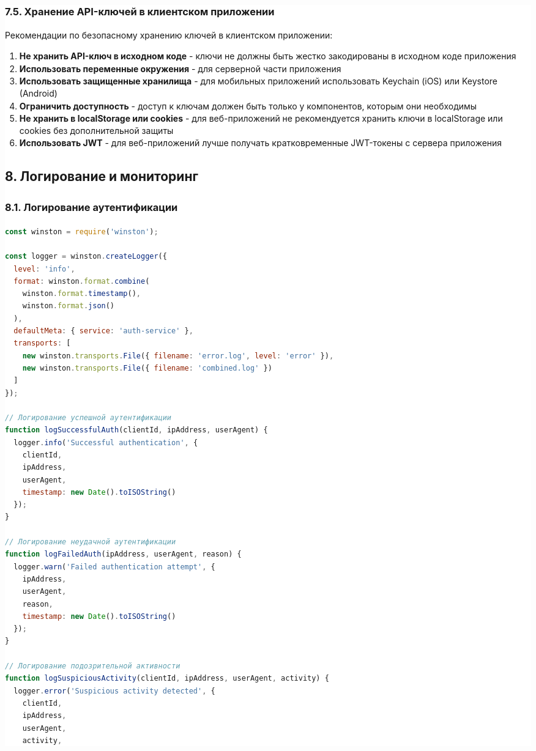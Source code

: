### 7.5. Хранение API-ключей в клиентском приложении

Рекомендации по безопасному хранению ключей в клиентском приложении:

1. **Не хранить API-ключ в исходном коде** - ключи не должны быть жестко закодированы в исходном коде приложения
2. **Использовать переменные окружения** - для серверной части приложения
3. **Использовать защищенные хранилища** - для мобильных приложений использовать Keychain (iOS) или Keystore (Android)
4. **Ограничить доступность** - доступ к ключам должен быть только у компонентов, которым они необходимы
5. **Не хранить в localStorage или cookies** - для веб-приложений не рекомендуется хранить ключи в localStorage или cookies без дополнительной защиты
6. **Использовать JWT** - для веб-приложений лучше получать кратковременные JWT-токены с сервера приложения

## 8. Логирование и мониторинг

### 8.1. Логирование аутентификации

```javascript
const winston = require('winston');

const logger = winston.createLogger({
  level: 'info',
  format: winston.format.combine(
    winston.format.timestamp(),
    winston.format.json()
  ),
  defaultMeta: { service: 'auth-service' },
  transports: [
    new winston.transports.File({ filename: 'error.log', level: 'error' }),
    new winston.transports.File({ filename: 'combined.log' })
  ]
});

// Логирование успешной аутентификации
function logSuccessfulAuth(clientId, ipAddress, userAgent) {
  logger.info('Successful authentication', {
    clientId,
    ipAddress,
    userAgent,
    timestamp: new Date().toISOString()
  });
}

// Логирование неудачной аутентификации
function logFailedAuth(ipAddress, userAgent, reason) {
  logger.warn('Failed authentication attempt', {
    ipAddress,
    userAgent,
    reason,
    timestamp: new Date().toISOString()
  });
}

// Логирование подозрительной активности
function logSuspiciousActivity(clientId, ipAddress, userAgent, activity) {
  logger.error('Suspicious activity detected', {
    clientId,
    ipAddress,
    userAgent,
    activity,
```